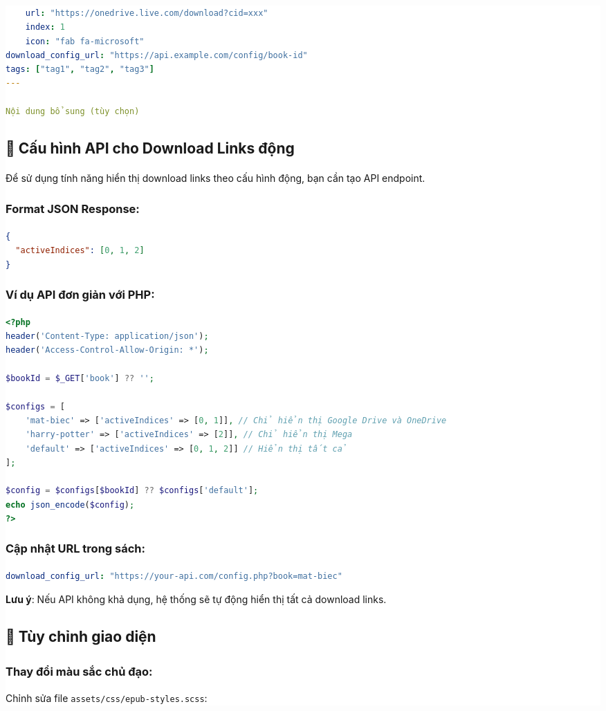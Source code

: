 ```yaml
    url: "https://onedrive.live.com/download?cid=xxx"
    index: 1
    icon: "fab fa-microsoft"
download_config_url: "https://api.example.com/config/book-id"
tags: ["tag1", "tag2", "tag3"]
---

Nội dung bổ sung (tùy chọn)
```

## 🔧 Cấu hình API cho Download Links động

Để sử dụng tính năng hiển thị download links theo cấu hình động, bạn cần tạo API endpoint.

### Format JSON Response:
```json
{
  "activeIndices": [0, 1, 2]
}
```

### Ví dụ API đơn giản với PHP:
```php
<?php
header('Content-Type: application/json');
header('Access-Control-Allow-Origin: *');

$bookId = $_GET['book'] ?? '';

$configs = [
    'mat-biec' => ['activeIndices' => [0, 1]], // Chỉ hiển thị Google Drive và OneDrive
    'harry-potter' => ['activeIndices' => [2]], // Chỉ hiển thị Mega
    'default' => ['activeIndices' => [0, 1, 2]] // Hiển thị tất cả
];

$config = $configs[$bookId] ?? $configs['default'];
echo json_encode($config);
?>
```

### Cập nhật URL trong sách:
```yaml
download_config_url: "https://your-api.com/config.php?book=mat-biec"
```

**Lưu ý**: Nếu API không khả dụng, hệ thống sẽ tự động hiển thị tất cả download links.

## 🎨 Tùy chỉnh giao diện

### Thay đổi màu sắc chủ đạo:
Chỉnh sửa file `assets/css/epub-styles.scss`:
